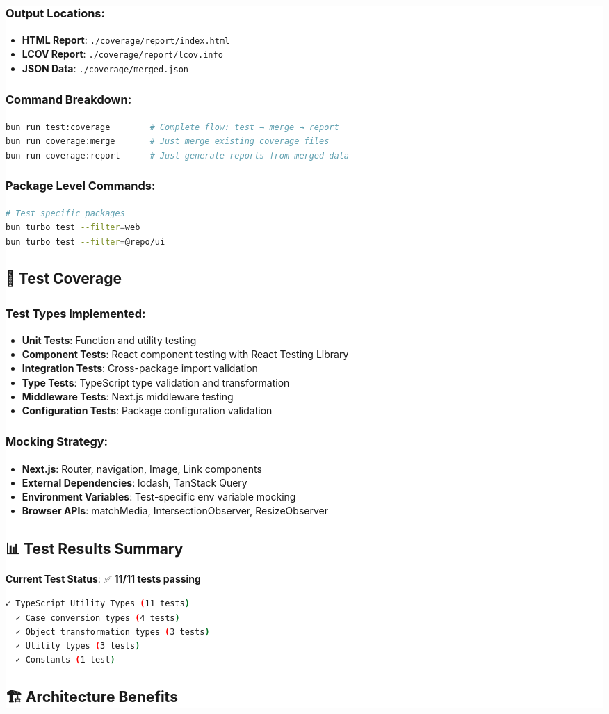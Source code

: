 ### Output Locations:
- **HTML Report**: `./coverage/report/index.html`
- **LCOV Report**: `./coverage/report/lcov.info`
- **JSON Data**: `./coverage/merged.json`

### Command Breakdown:
```bash
bun run test:coverage        # Complete flow: test → merge → report
bun run coverage:merge       # Just merge existing coverage files
bun run coverage:report      # Just generate reports from merged data
```

### Package Level Commands:
```bash
# Test specific packages
bun turbo test --filter=web
bun turbo test --filter=@repo/ui

```

## 🧪 Test Coverage

### Test Types Implemented:
- **Unit Tests**: Function and utility testing
- **Component Tests**: React component testing with React Testing Library
- **Integration Tests**: Cross-package import validation
- **Type Tests**: TypeScript type validation and transformation
- **Middleware Tests**: Next.js middleware testing
- **Configuration Tests**: Package configuration validation

### Mocking Strategy:
- **Next.js**: Router, navigation, Image, Link components
- **External Dependencies**: lodash, TanStack Query
- **Environment Variables**: Test-specific env variable mocking
- **Browser APIs**: matchMedia, IntersectionObserver, ResizeObserver

## 📊 Test Results Summary

**Current Test Status**: ✅ **11/11 tests passing**

```bash
✓ TypeScript Utility Types (11 tests)
  ✓ Case conversion types (4 tests)
  ✓ Object transformation types (3 tests) 
  ✓ Utility types (3 tests)
  ✓ Constants (1 test)
```

## 🏗️ Architecture Benefits
